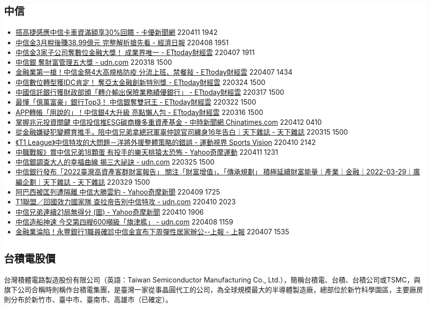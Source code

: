 ## 中信


- [搭高捷感應中信卡車資滿額享30%回饋 - 卡優新聞網](https://www.cardu.com.tw/message/detail.php?46653 "搭高捷感應中信卡車資滿額享30%回饋 - 卡優新聞網") 220411 1942
- [中信金3月稅後賺38.99億元 完整解析搶先看 - 經濟日報](https://money.udn.com/money/story/5607/6225373?from=edn_newest_index "中信金3月稅後賺38.99億元 完整解析搶先看 - 經濟日報") 220408 1951
- [中信金3家子公司奪數位金融大獎！ 成業界唯一 - ETtoday財經雲](https://finance.ettoday.net/news/2224809 "中信金3家子公司奪數位金融大獎！ 成業界唯一 - ETtoday財經雲") 220407 1911
- [中信銀 奪財富管理五大獎 - udn.com](https://udn.com/news/story/7239/6172990 "中信銀 奪財富管理五大獎 - udn.com") 220318 1500
- [金融業第一槍！中信金祭4大高規格防疫 分流上班、禁餐敍 - ETtoday財經雲](https://finance.ettoday.net/news/2224465 "金融業第一槍！中信金祭4大高規格防疫 分流上班、禁餐敍 - ETtoday財經雲") 220407 1434
- [中信數位轉型獲IDC肯定！ 奪亞太金融創新特別獎 - ETtoday財經雲](https://finance.ettoday.net/news/2215319 "中信數位轉型獲IDC肯定！ 奪亞太金融創新特別獎 - ETtoday財經雲") 220324 1500
- [中國信託銀行獲財政部頒「轉介輸出保險業務績優銀行」 - ETtoday財經雲](https://finance.ettoday.net/news/2209985 "中國信託銀行獲財政部頒「轉介輸出保險業務績優銀行」 - ETtoday財經雲") 220317 1500
- [最懂「億萬富豪」銀行Top3！ 中信銀奪雙冠王 - ETtoday財經雲](https://finance.ettoday.net/news/2213763 "最懂「億萬富豪」銀行Top3！ 中信銀奪雙冠王 - ETtoday財經雲") 220322 1500
- [APP轉帳「用說的」！中信銀4大升級 亮點懶人包 - ETtoday財經雲](https://finance.ettoday.net/news/2209643 "APP轉帳「用說的」！中信銀4大升級 亮點懶人包 - ETtoday財經雲") 220316 1500
- [掌握兆元投資關鍵 中信投信推ESG碳商機多重資產基金 - 中時新聞網 Chinatimes.com](https://www.chinatimes.com/newspapers/20220412000333-260210 "掌握兆元投資關鍵 中信投信推ESG碳商機多重資產基金 - 中時新聞網 Chinatimes.com") 220412 0410
- [從金融嫌疑犯變體育推手，陪中信兄弟拿總冠軍辜仲諒官司纏身16年告白｜天下雜誌 - 天下雜誌](https://www.cw.com.tw/article/5120398 "從金融嫌疑犯變體育推手，陪中信兄弟拿總冠軍辜仲諒官司纏身16年告白｜天下雜誌 - 天下雜誌") 220315 1500
- [《T1 League》中信特攻的大問題－洋將外援整體策略的錯誤 - 運動視界 Sports Vision](https://www.sportsv.net/articles/93411 "《T1 League》中信特攻的大問題－洋將外援整體策略的錯誤 - 運動視界 Sports Vision") 220410 2142
- [中職戰報》賞中信兄弟18顆蛋 有投手的樂天桃猿太恐怖 - Yahoo奇摩運動](https://tw.sports.yahoo.com/news/cpbl-%E4%B8%AD%E8%81%B7-%E6%88%B0%E5%A0%B1-weekly-2-035139765.html "中職戰報》賞中信兄弟18顆蛋 有投手的樂天桃猿太恐怖 - Yahoo奇摩運動") 220411 1231
- [中信銀調查大人的幸福曲線 揭三大祕訣 - udn.com](https://udn.com/news/story/7239/6190414 "中信銀調查大人的幸福曲線 揭三大祕訣 - udn.com") 220325 1500
- [中信銀行發布「2022臺灣高資產客群財富報告」 關注「財富增值」、「傳承規劃」 積極延續財富能量｜產業｜金融｜2022-03-29｜廣編企劃｜天下雜誌 - 天下雜誌](https://www.cw.com.tw/article/5120529 "中信銀行發布「2022臺灣高資產客群財富報告」 關注「財富增值」、「傳承規劃」 積極延續財富能量｜產業｜金融｜2022-03-29｜廣編企劃｜天下雜誌 - 天下雜誌") 220329 1500
- [阿巴西被匡列遭隔離 中信大勝雲豹 - Yahoo奇摩新聞](https://tw.news.yahoo.com/%E9%98%BF%E5%B7%B4%E8%A5%BF%E8%A2%AB%E5%8C%A1%E5%88%97%E9%81%AD%E9%9A%94%E9%9B%A2-%E4%B8%AD%E4%BF%A1%E5%A4%A7%E5%8B%9D%E9%9B%B2%E8%B1%B9-092553006.html "阿巴西被匡列遭隔離 中信大勝雲豹 - Yahoo奇摩新聞") 220409 1725
- [T1聯盟／回國效力國家隊 查拉帝告別中信特攻 - udn.com](https://udn.com/news/story/7003/6229008 "T1聯盟／回國效力國家隊 查拉帝告別中信特攻 - udn.com") 220410 2023
- [中信兄弟連續21局無得分 (圖) - Yahoo奇摩新聞](https://tw.news.yahoo.com/%E4%B8%AD%E4%BF%A1%E5%85%84%E5%BC%9F%E9%80%A3%E7%BA%8C21%E5%B1%80%E7%84%A1%E5%BE%97%E5%88%86-%E5%9C%96-110632759.html "中信兄弟連續21局無得分 (圖) - Yahoo奇摩新聞") 220410 1906
- [中信造船神速 今交第四艘600噸級「旗津艦」 - udn.com](https://udn.com/news/story/10930/6223896 "中信造船神速 今交第四艘600噸級「旗津艦」 - udn.com") 220408 1159
- [金融業淪陷！永豐銀行1職員確診中信金宣布下周彈性居家辦公--上報 - 上報](https://www.upmedia.mg/news_info.php?Type=24&SerialNo=141795 "金融業淪陷！永豐銀行1職員確診中信金宣布下周彈性居家辦公--上報 - 上報") 220407 1535

## 台積電股價

台灣積體電路製造股份有限公司（英語：Taiwan Semiconductor Manufacturing Co., Ltd.），簡稱台積電、台積、台積公司或TSMC，與旗下公司合稱時則稱作台積電集團，是臺灣一家從事晶圓代工的公司，為全球規模最大的半導體製造廠，總部位於新竹科學園區，主要廠房則分布於新竹市、臺中市、臺南市、高雄市（已確定）。
